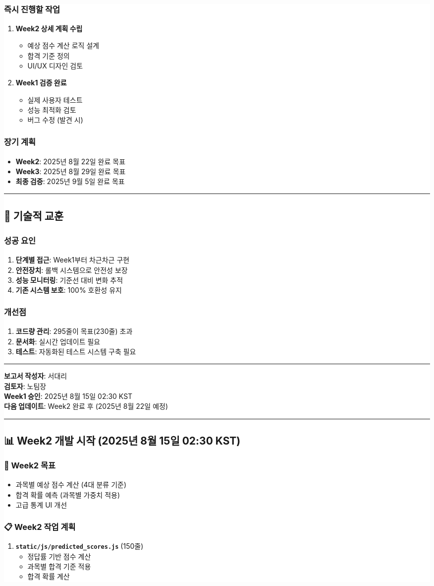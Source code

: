 ### **즉시 진행할 작업**
1. **Week2 상세 계획 수립**
   - 예상 점수 계산 로직 설계
   - 합격 기준 정의
   - UI/UX 디자인 검토

2. **Week1 검증 완료**
   - 실제 사용자 테스트
   - 성능 최적화 검토
   - 버그 수정 (발견 시)

### **장기 계획**
- **Week2**: 2025년 8월 22일 완료 목표
- **Week3**: 2025년 8월 29일 완료 목표
- **최종 검증**: 2025년 9월 5일 완료 목표

---

## 📝 **기술적 교훈**

### **성공 요인**
1. **단계별 접근**: Week1부터 차근차근 구현
2. **안전장치**: 롤백 시스템으로 안전성 보장
3. **성능 모니터링**: 기준선 대비 변화 추적
4. **기존 시스템 보호**: 100% 호환성 유지

### **개선점**
1. **코드량 관리**: 295줄이 목표(230줄) 초과
2. **문서화**: 실시간 업데이트 필요
3. **테스트**: 자동화된 테스트 시스템 구축 필요

---

**보고서 작성자**: 서대리  
**검토자**: 노팀장  
**Week1 승인**: 2025년 8월 15일 02:30 KST  
**다음 업데이트**: Week2 완료 후 (2025년 8월 22일 예정)

---

## 📊 **Week2 개발 시작 (2025년 8월 15일 02:30 KST)**

### **🎯 Week2 목표**
- 과목별 예상 점수 계산 (4대 분류 기준)
- 합격 확률 예측 (과목별 가중치 적용)
- 고급 통계 UI 개선

### **📋 Week2 작업 계획**
1. **`static/js/predicted_scores.js`** (150줄)
   - 정답률 기반 점수 계산
   - 과목별 합격 기준 적용
   - 합격 확률 계산
